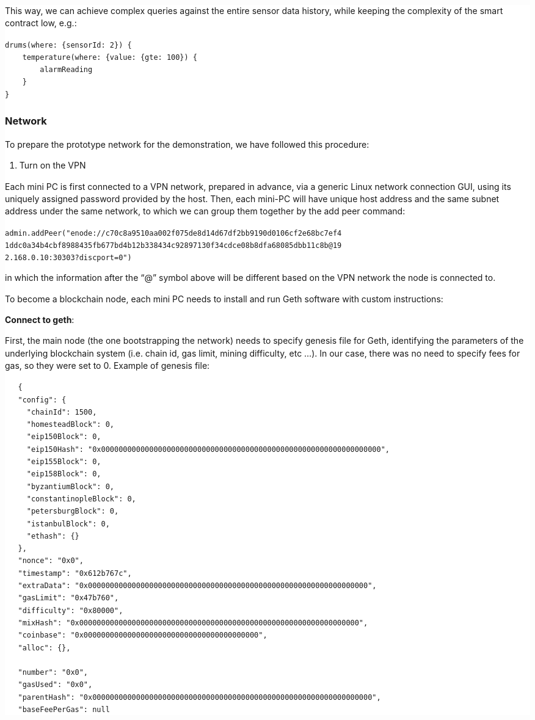 This way, we can achieve complex queries against the entire sensor data history, while keeping the complexity of the smart contract low, e.g.:

```
drums(where: {sensorId: 2}) {
	temperature(where: {value: {gte: 100}) {
		alarmReading
	}
}
```

### Network
To prepare the prototype network for the demonstration, we have followed this procedure: 

1. Turn on the VPN
    
Each mini PC is first connected to a VPN network, prepared in advance, via a generic Linux network connection GUI, using its uniquely assigned password provided by the host. Then, each mini-PC will have unique host address and the same subnet address under the same network, to which we can group them together by the add peer command:
    
```
admin.addPeer("enode://c70c8a9510aa002f075de8d14d67df2bb9190d0106cf2e68bc7ef4
1ddc0a34b4cbf8988435fb677bd4b12b338434c92897130f34cdce08b8dfa68085dbb11c8b@19
2.168.0.10:30303?discport=0")
```
in which the information after the “@” symbol above will be different based on the VPN network the node is connected to.

To become a blockchain node, each mini PC needs to install and run Geth software with custom instructions:   

**Connect to geth**: 
    
  

First, the main node (the one bootstrapping the network) needs to specify genesis file for Geth, identifying the parameters of the underlying blockchain system (i.e. chain id, gas limit, mining difficulty, etc …). In our case, there was no need to specify fees for gas, so they were set to 0. Example of genesis file:

```
   {
   "config": {
     "chainId": 1500,
     "homesteadBlock": 0,
     "eip150Block": 0,
     "eip150Hash": "0x0000000000000000000000000000000000000000000000000000000000000000",
     "eip155Block": 0,
     "eip158Block": 0,
     "byzantiumBlock": 0,
     "constantinopleBlock": 0,
     "petersburgBlock": 0,
     "istanbulBlock": 0,
     "ethash": {}
   },
   "nonce": "0x0",
   "timestamp": "0x612b767c",
   "extraData": "0x0000000000000000000000000000000000000000000000000000000000000000",
   "gasLimit": "0x47b760",
   "difficulty": "0x80000",
   "mixHash": "0x0000000000000000000000000000000000000000000000000000000000000000",
   "coinbase": "0x0000000000000000000000000000000000000000",
   "alloc": {},

   "number": "0x0",
   "gasUsed": "0x0",
   "parentHash": "0x0000000000000000000000000000000000000000000000000000000000000000",
   "baseFeePerGas": null
```